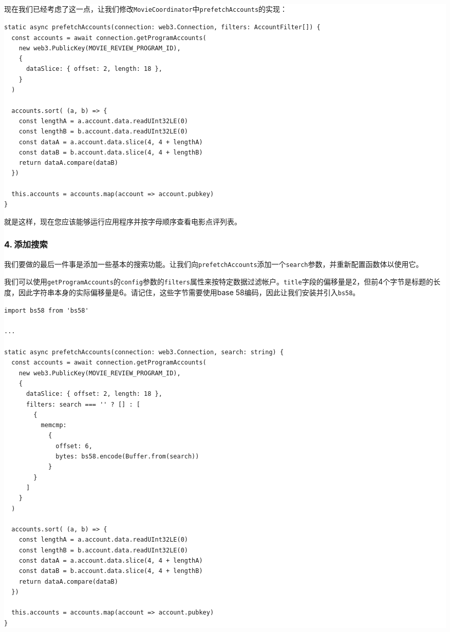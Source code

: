 现在我们已经考虑了这一点，让我们修改`MovieCoordinator`中`prefetchAccounts`的实现：

```tsx
static async prefetchAccounts(connection: web3.Connection, filters: AccountFilter[]) {
  const accounts = await connection.getProgramAccounts(
    new web3.PublicKey(MOVIE_REVIEW_PROGRAM_ID),
    {
      dataSlice: { offset: 2, length: 18 },
    }
  )

  accounts.sort( (a, b) => {
    const lengthA = a.account.data.readUInt32LE(0)
    const lengthB = b.account.data.readUInt32LE(0)
    const dataA = a.account.data.slice(4, 4 + lengthA)
    const dataB = b.account.data.slice(4, 4 + lengthB)
    return dataA.compare(dataB)
  })

  this.accounts = accounts.map(account => account.pubkey)
}
```

就是这样，现在您应该能够运行应用程序并按字母顺序查看电影点评列表。

### 4. 添加搜索

我们要做的最后一件事是添加一些基本的搜索功能。让我们向`prefetchAccounts`添加一个`search`参数，并重新配置函数体以使用它。

我们可以使用`getProgramAccounts`的`config`参数的`filters`属性来按特定数据过滤帐户。`title`字段的偏移量是2，但前4个字节是标题的长度，因此字符串本身的实际偏移量是6。请记住，这些字节需要使用base 58编码，因此让我们安装并引入`bs58`。

```tsx
import bs58 from 'bs58'

...

static async prefetchAccounts(connection: web3.Connection, search: string) {
  const accounts = await connection.getProgramAccounts(
    new web3.PublicKey(MOVIE_REVIEW_PROGRAM_ID),
    {
      dataSlice: { offset: 2, length: 18 },
      filters: search === '' ? [] : [
        {
          memcmp:
            {
              offset: 6,
              bytes: bs58.encode(Buffer.from(search))
            }
        }
      ]
    }
  )

  accounts.sort( (a, b) => {
    const lengthA = a.account.data.readUInt32LE(0)
    const lengthB = b.account.data.readUInt32LE(0)
    const dataA = a.account.data.slice(4, 4 + lengthA)
    const dataB = b.account.data.slice(4, 4 + lengthB)
    return dataA.compare(dataB)
  })

  this.accounts = accounts.map(account => account.pubkey)
}
```
